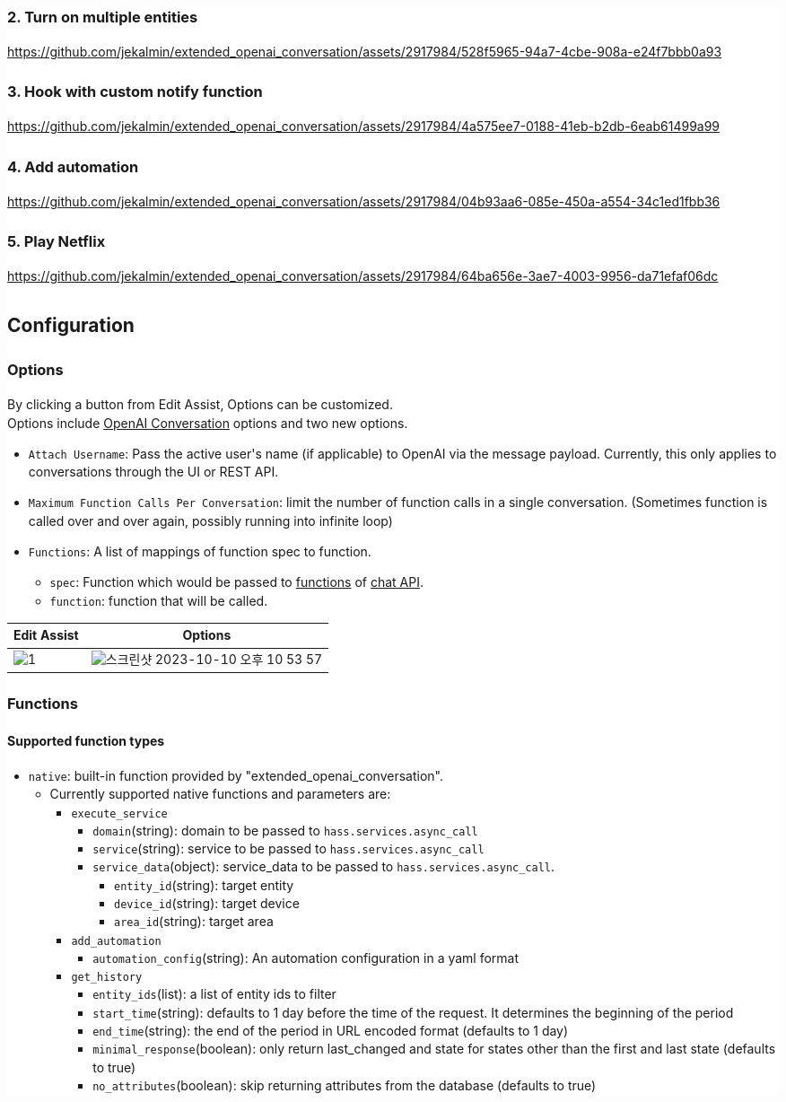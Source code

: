 ### 2. Turn on multiple entities
https://github.com/jekalmin/extended_openai_conversation/assets/2917984/528f5965-94a7-4cbe-908a-e24f7bbb0a93

### 3. Hook with custom notify function
https://github.com/jekalmin/extended_openai_conversation/assets/2917984/4a575ee7-0188-41eb-b2db-6eab61499a99

### 4. Add automation
https://github.com/jekalmin/extended_openai_conversation/assets/2917984/04b93aa6-085e-450a-a554-34c1ed1fbb36

### 5. Play Netflix 
https://github.com/jekalmin/extended_openai_conversation/assets/2917984/64ba656e-3ae7-4003-9956-da71efaf06dc

## Configuration
### Options
By clicking a button from Edit Assist, Options can be customized.<br/>
Options include [OpenAI Conversation](https://www.home-assistant.io/integrations/openai_conversation/) options and two new options. 

- `Attach Username`: Pass the active user's name (if applicable) to OpenAI via the message payload. Currently, this only applies to conversations through the UI or REST API.

- `Maximum Function Calls Per Conversation`: limit the number of function calls in a single conversation.
(Sometimes function is called over and over again, possibly running into infinite loop) 
- `Functions`: A list of mappings of function spec to function.
  - `spec`: Function which would be passed to [functions](https://platform.openai.com/docs/api-reference/chat/create#chat-create-functions) of [chat API](https://platform.openai.com/docs/api-reference/chat/create).
  - `function`: function that will be called.


| Edit Assist                                                                                                                                  | Options                                                                                                                                                                       |
|----------------------------------------------------------------------------------------------------------------------------------------------|-------------------------------------------------------------------------------------------------------------------------------------------------------------------------------|
| <img width="608" alt="1" src="https://github.com/jekalmin/extended_openai_conversation/assets/2917984/bb394cd4-5790-4ac9-9311-dbcab0fcca56"> | <img width="591" alt="스크린샷 2023-10-10 오후 10 53 57" src="https://github.com/jekalmin/extended_openai_conversation/assets/2917984/431e4bc5-87a0-4d7b-8da0-6273f955877f"> |


### Functions

#### Supported function types
- `native`: built-in function provided by "extended_openai_conversation".
  - Currently supported native functions and parameters are:
    - `execute_service`
      - `domain`(string): domain to be passed to `hass.services.async_call`
      - `service`(string): service to be passed to `hass.services.async_call`
      - `service_data`(object): service_data to be passed to `hass.services.async_call`.
        - `entity_id`(string): target entity
        - `device_id`(string): target device
        - `area_id`(string): target area
    - `add_automation`
      - `automation_config`(string): An automation configuration in a yaml format
    - `get_history`
      - `entity_ids`(list): a list of entity ids to filter
      - `start_time`(string): defaults to 1 day before the time of the request. It determines the beginning of the period
      - `end_time`(string): the end of the period in URL encoded format (defaults to 1 day)
      - `minimal_response`(boolean): only return last_changed and state for states other than the first and last state (defaults to true)
      - `no_attributes`(boolean): skip returning attributes from the database (defaults to true)